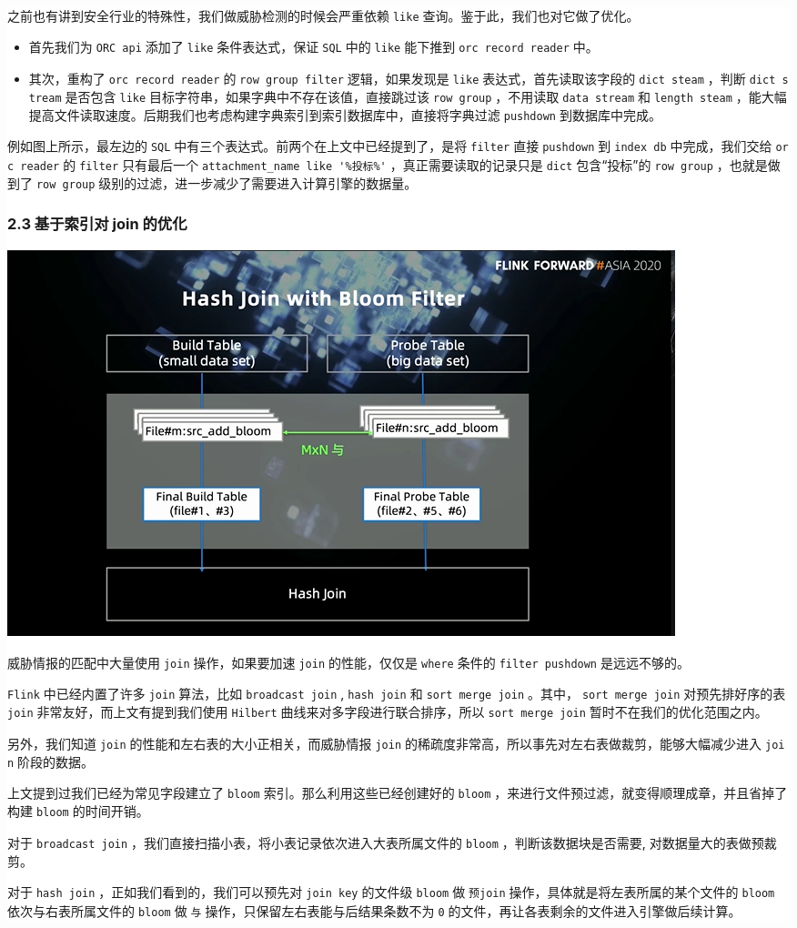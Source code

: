 之前也有讲到安全行业的特殊性，我们做威胁检测的时候会严重依赖 `like` 查询。鉴于此，我们也对它做了优化。

* 首先我们为 `ORC api` 添加了 `like` 条件表达式，保证 `SQL` 中的 `like` 能下推到 `orc record reader` 中。

* 其次，重构了 `orc record reader` 的 `row group filter` 逻辑，如果发现是 `like` 表达式，首先读取该字段的 `dict steam` ，判断 `dict stream` 是否包含 `like` 目标字符串，如果字典中不存在该值，直接跳过该 `row group` ，不用读取 `data stream` 和 `length steam` ，能大幅提高文件读取速度。后期我们也考虑构建字典索引到索引数据库中，直接将字典过滤 `pushdown` 到数据库中完成。

例如图上所示，最左边的 `SQL` 中有三个表达式。前两个在上文中已经提到了，是将 `filter` 直接 `pushdown` 到 `index db` 中完成，我们交给 `orc reader` 的 `filter` 只有最后一个 `attachment_name like '%投标%'` ，真正需要读取的记录只是 `dict` 包含“投标”的 `row group` ，也就是做到了 `row group` 级别的过滤，进一步减少了需要进入计算引擎的数据量。

### 2.3 基于索引对 join 的优化

![](../../assets/images/Flink/案例（1）：360政企安全集团基于Flink的PB级数据即席查询实践_image_14.png)

威胁情报的匹配中大量使用 `join` 操作，如果要加速 `join` 的性能，仅仅是 `where` 条件的 `filter pushdown` 是远远不够的。

`Flink` 中已经内置了许多 `join` 算法，比如 `broadcast join` ,  `hash join` 和 `sort merge join` 。其中， `sort merge join` 对预先排好序的表 `join` 非常友好，而上文有提到我们使用 `Hilbert` 曲线来对多字段进行联合排序，所以 `sort merge join` 暂时不在我们的优化范围之内。

另外，我们知道 `join` 的性能和左右表的大小正相关，而威胁情报 `join` 的稀疏度非常高，所以事先对左右表做裁剪，能够大幅减少进入 `join` 阶段的数据。

上文提到过我们已经为常见字段建立了 `bloom` 索引。那么利用这些已经创建好的 `bloom` ，来进行文件预过滤，就变得顺理成章，并且省掉了构建 `bloom` 的时间开销。

对于 `broadcast join` ，我们直接扫描小表，将小表记录依次进入大表所属文件的 `bloom` ，判断该数据块是否需要, 对数据量大的表做预裁剪。

对于 `hash join` ，正如我们看到的，我们可以预先对 `join key` 的文件级 `bloom` 做 `预join` 操作，具体就是将左表所属的某个文件的 `bloom` 依次与右表所属文件的 `bloom` 做 `与` 操作，只保留左右表能与后结果条数不为 `0` 的文件，再让各表剩余的文件进入引擎做后续计算。
